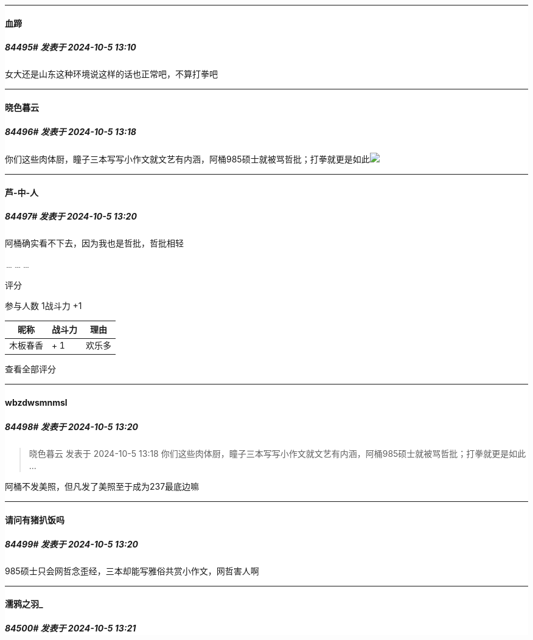 *****

####  血蹄  
##### 84495#       发表于 2024-10-5 13:10

女大还是山东这种环境说这样的话也正常吧，不算打拳吧


*****

####  晓色暮云  
##### 84496#       发表于 2024-10-5 13:18

你们这些肉体厨，瞳子三本写写小作文就文艺有内涵，阿桶985硕士就被骂哲批；打拳就更是如此<img src="https://static.saraba1st.com/image/smiley/face2017/065.png" referrerpolicy="no-referrer">


*****

####  芦-中-人  
##### 84497#       发表于 2024-10-5 13:20

阿桶确实看不下去，因为我也是哲批，哲批相轻

﹍﹍﹍

评分

 参与人数 1战斗力 +1

|昵称|战斗力|理由|
|----|---|---|
| 木板春香| + 1|欢乐多|

查看全部评分

*****

####  wbzdwsmnmsl  
##### 84498#       发表于 2024-10-5 13:20

<blockquote>晓色暮云 发表于 2024-10-5 13:18
你们这些肉体厨，瞳子三本写写小作文就文艺有内涵，阿桶985硕士就被骂哲批；打拳就更是如此 ...</blockquote>
阿桶不发美照，但凡发了美照至于成为237最底边嘛

*****

####  请问有猪扒饭吗  
##### 84499#       发表于 2024-10-5 13:20

985硕士只会网哲念歪经，三本却能写雅俗共赏小作文，网哲害人啊

*****

####  濡鸦之羽_  
##### 84500#       发表于 2024-10-5 13:21
